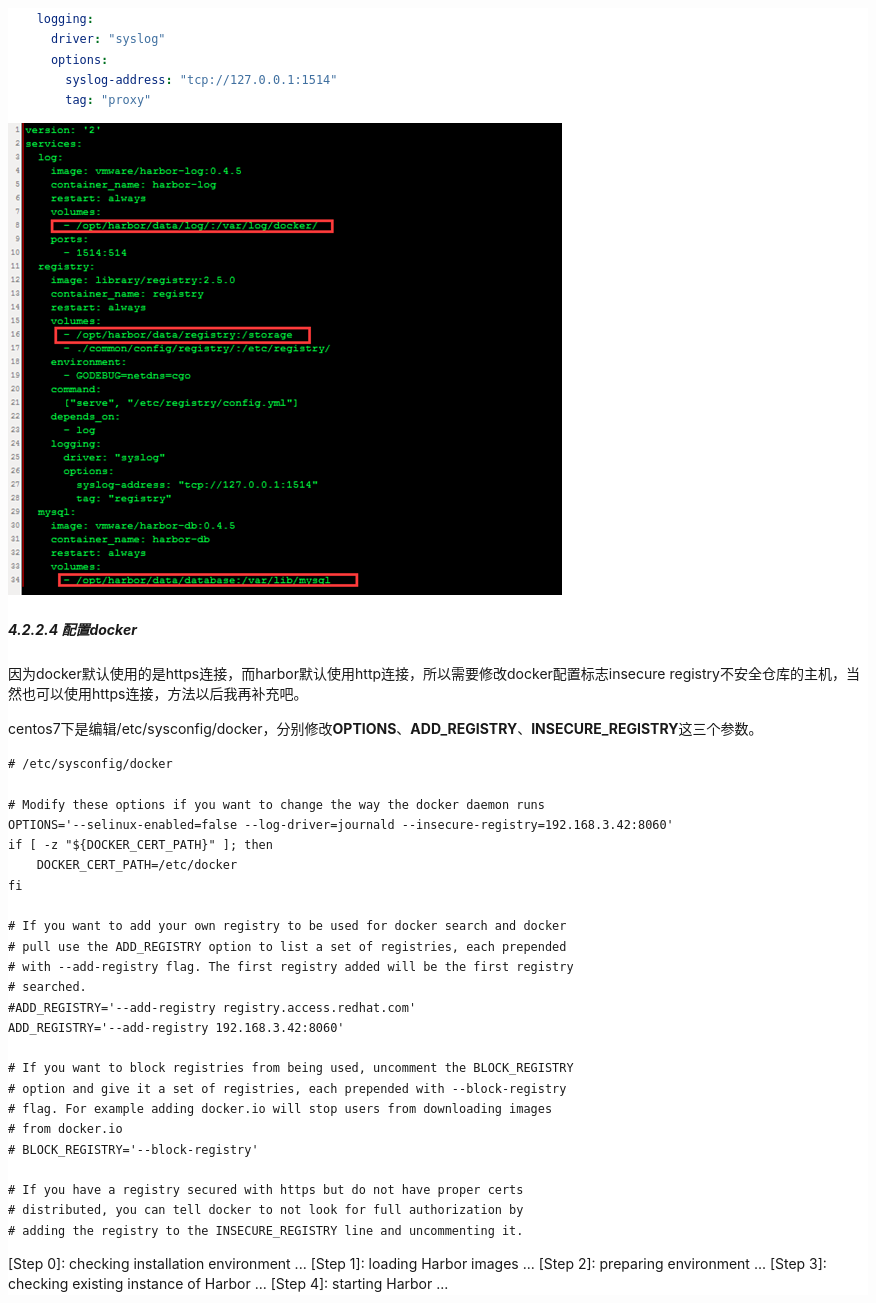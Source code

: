 ```yaml
    logging:
      driver: "syslog"
      options:
        syslog-address: "tcp://127.0.0.1:1514"
        tag: "proxy"
```

![img](使用Harbor搭建企业级的Docker私有镜像库.assets/5194360-9f2ccdb955d60247.png)

##### 4.2.2.4 配置docker

因为docker默认使用的是https连接，而harbor默认使用http连接，所以需要修改docker配置标志insecure registry不安全仓库的主机，当然也可以使用https连接，方法以后我再补充吧。

centos7下是编辑/etc/sysconfig/docker，分别修改**OPTIONS**、**ADD_REGISTRY**、**INSECURE_REGISTRY**这三个参数。

```shell
# /etc/sysconfig/docker

# Modify these options if you want to change the way the docker daemon runs
OPTIONS='--selinux-enabled=false --log-driver=journald --insecure-registry=192.168.3.42:8060'
if [ -z "${DOCKER_CERT_PATH}" ]; then
    DOCKER_CERT_PATH=/etc/docker
fi

# If you want to add your own registry to be used for docker search and docker
# pull use the ADD_REGISTRY option to list a set of registries, each prepended
# with --add-registry flag. The first registry added will be the first registry
# searched.
#ADD_REGISTRY='--add-registry registry.access.redhat.com'
ADD_REGISTRY='--add-registry 192.168.3.42:8060'

# If you want to block registries from being used, uncomment the BLOCK_REGISTRY
# option and give it a set of registries, each prepended with --block-registry
# flag. For example adding docker.io will stop users from downloading images
# from docker.io
# BLOCK_REGISTRY='--block-registry'

# If you have a registry secured with https but do not have proper certs
# distributed, you can tell docker to not look for full authorization by
# adding the registry to the INSECURE_REGISTRY line and uncommenting it.
```

[Step 0]: checking installation environment ...
[Step 1]: loading Harbor images ...
[Step 2]: preparing environment ...
[Step 3]: checking existing instance of Harbor ...
[Step 4]: starting Harbor ...